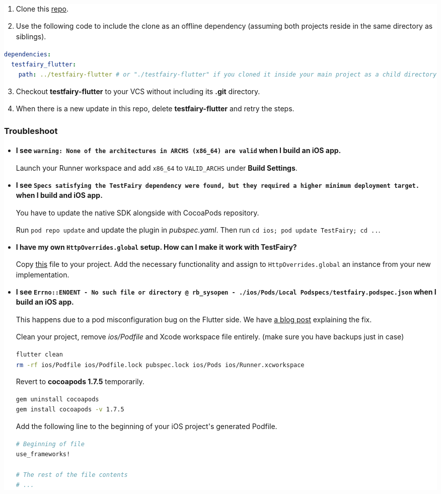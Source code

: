 1. Clone this [repo](https://github.com/testfairy/testfairy-flutter).

2. Use the following code to include the clone as an offline dependency (assuming both projects reside in the same directory as siblings).

```yaml
dependencies:
  testfairy_flutter:
    path: ../testfairy-flutter # or "./testfairy-flutter" if you cloned it inside your main project as a child directory
```

3. Checkout **testfairy-flutter** to your VCS without including its **.git** directory.

4. When there is a new update in this repo, delete **testfairy-flutter** and retry the steps.

### Troubleshoot

- **I see `warning: None of the architectures in ARCHS (x86_64) are valid` when I build an iOS app.**

  Launch your Runner workspace and add `x86_64` to `VALID_ARCHS` under **Build Settings**.

- **I see `Specs satisfying the TestFairy dependency were found, but they required a higher minimum deployment target.` when I build and iOS app.**

  You have to update the native SDK alongside with CocoaPods repository.

  Run `pod repo update` and update the plugin in _pubspec.yaml_. Then run `cd ios; pod update TestFairy; cd ..`.

- **I have my own `HttpOverrides.global` setup. How can I make it work with TestFairy?**

  Copy [this](https://github.com/testfairy/testfairy-flutter/blob/master/lib/src/network_logging.dart) file to your project. Add the necessary functionality and assign to `HttpOverrides.global` an instance from your new implementation.

- **I see `Errno::ENOENT - No such file or directory @ rb_sysopen - ./ios/Pods/Local Podspecs/testfairy.podspec.json` when I build an iOS app.**

  This happens due to a pod misconfiguration bug on the Flutter side. We have [a blog post](https://blog.testfairy.com/errnoenoent-fix-for-flutter-ios/) explaining the fix.

  Clean your project, remove _ios/Podfile_ and Xcode workspace file entirely. (make sure you have backups just in case)

  ```bash
  flutter clean
  rm -rf ios/Podfile ios/Podfile.lock pubspec.lock ios/Pods ios/Runner.xcworkspace
  ```

  Revert to **cocoapods 1.7.5** temporarily.

  ```bash
  gem uninstall cocoapods
  gem install cocoapods -v 1.7.5
  ```

  Add the following line to the beginning of your iOS project's generated Podfile.

  ```bash
  # Beginning of file
  use_frameworks!

  # The rest of the file contents
  # ...
  ```
